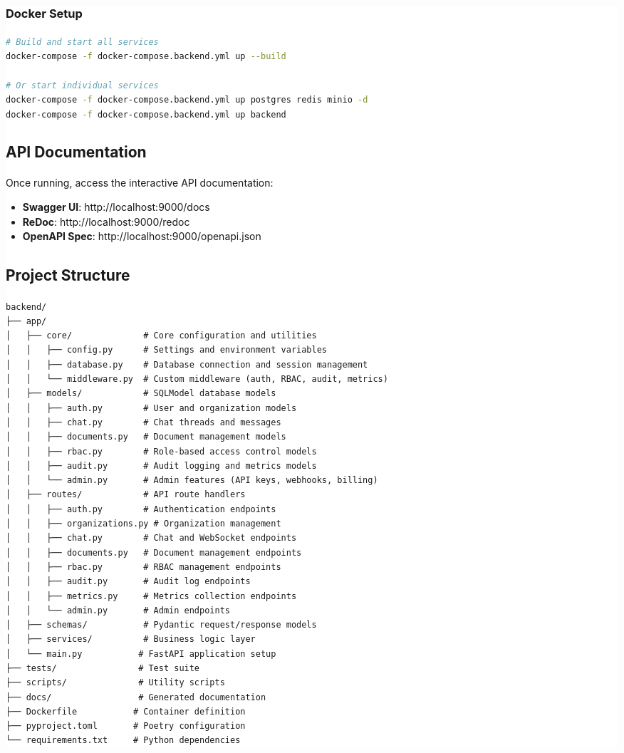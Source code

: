 ### Docker Setup

```bash
# Build and start all services
docker-compose -f docker-compose.backend.yml up --build

# Or start individual services
docker-compose -f docker-compose.backend.yml up postgres redis minio -d
docker-compose -f docker-compose.backend.yml up backend
```

## API Documentation

Once running, access the interactive API documentation:

- **Swagger UI**: http://localhost:9000/docs
- **ReDoc**: http://localhost:9000/redoc
- **OpenAPI Spec**: http://localhost:9000/openapi.json

## Project Structure

```
backend/
├── app/
│   ├── core/              # Core configuration and utilities
│   │   ├── config.py      # Settings and environment variables
│   │   ├── database.py    # Database connection and session management
│   │   └── middleware.py  # Custom middleware (auth, RBAC, audit, metrics)
│   ├── models/            # SQLModel database models
│   │   ├── auth.py        # User and organization models
│   │   ├── chat.py        # Chat threads and messages
│   │   ├── documents.py   # Document management models
│   │   ├── rbac.py        # Role-based access control models
│   │   ├── audit.py       # Audit logging and metrics models
│   │   └── admin.py       # Admin features (API keys, webhooks, billing)
│   ├── routes/            # API route handlers
│   │   ├── auth.py        # Authentication endpoints
│   │   ├── organizations.py # Organization management
│   │   ├── chat.py        # Chat and WebSocket endpoints
│   │   ├── documents.py   # Document management endpoints
│   │   ├── rbac.py        # RBAC management endpoints
│   │   ├── audit.py       # Audit log endpoints
│   │   ├── metrics.py     # Metrics collection endpoints
│   │   └── admin.py       # Admin endpoints
│   ├── schemas/           # Pydantic request/response models
│   ├── services/          # Business logic layer
│   └── main.py           # FastAPI application setup
├── tests/                # Test suite
├── scripts/              # Utility scripts
├── docs/                 # Generated documentation
├── Dockerfile           # Container definition
├── pyproject.toml       # Poetry configuration
└── requirements.txt     # Python dependencies
```
